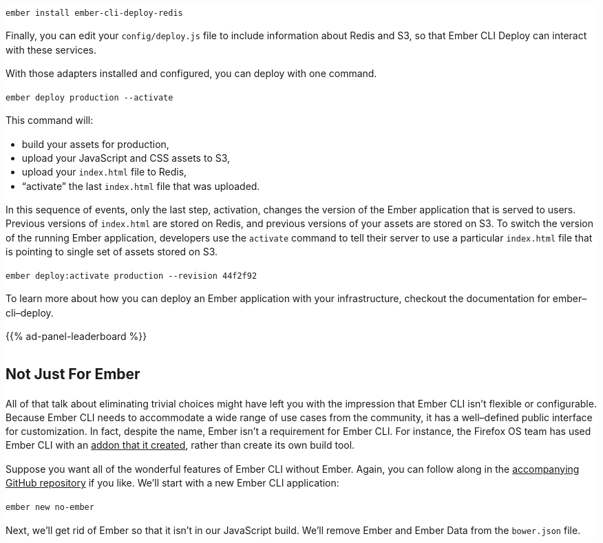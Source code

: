 <div class="break-out">

<pre><code class="language-bash">ember install ember-cli-deploy-redis</code></pre>
</div>

Finally, you can edit your `config/deploy.js` file to include information about Redis and S3, so that Ember CLI Deploy can interact with these services.

With those adapters installed and configured, you can deploy with one command.

<div class="break-out">

<pre><code class="language-bash">ember deploy production --activate</code></pre>
</div>

This command will:

-   build your assets for production,
-   upload your JavaScript and CSS assets to S3,
-   upload your `index.html` file to Redis,
-   “activate” the last `index.html` file that was uploaded.

In this sequence of events, only the last step, activation, changes the version of the Ember application that is served to users. Previous versions of `index.html` are stored on Redis, and previous versions of your assets are stored on S3. To switch the version of the running Ember application, developers use the `activate` command to tell their server to use a particular `index.html` file that is pointing to single set of assets stored on S3.

<div class="break-out">

<pre><code class="language-bash">ember deploy:activate production --revision 44f2f92</code></pre>
</div>

To learn more about how you can deploy an Ember application with your infrastructure, checkout the documentation for ember&ndash;cli&ndash;deploy.

{{% ad-panel-leaderboard %}}

## Not Just For Ember

All of that talk about eliminating trivial choices might have left you with the impression that Ember CLI isn’t flexible or configurable. Because Ember CLI needs to accommodate a wide range of use cases from the community, it has a well&ndash;defined public interface for customization. In fact, despite the name, Ember isn’t a requirement for Ember CLI. For instance, the Firefox OS team has used Ember CLI with an [addon that it created](https://github.com/mozilla/ember-cli-fxos), rather than create its own build tool.

Suppose you want all of the wonderful features of Ember CLI without Ember. Again, you can follow along in the [accompanying GitHub repository](https://github.com/mitchlloyd/smashing-ember-cli-no-ember/commits/master) if you like. We’ll start with a new Ember CLI application:

<div class="break-out">

<pre><code class="language-bash">ember new no-ember</code></pre></div>

Next, we’ll get rid of Ember so that it isn’t in our JavaScript build. We’ll remove Ember and Ember Data from the `bower.json` file.

<div class="break-out">
